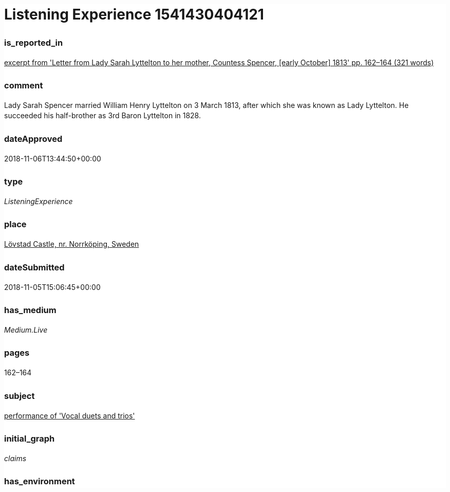 # Listening Experience 1541430404121

### is_reported_in


[excerpt from 'Letter from Lady Sarah Lyttelton to her mother, Countess Spencer, [early October] 1813' pp. 162–164 (321 words)](#excerpt-from-'Letter-from-Lady-Sarah-Lyttelton-to-her-mother-Countess-Spencer-[early-October]-1813'-pp.-162–164-(321-words))

### comment


Lady Sarah Spencer married William Henry Lyttelton on 3 March 1813, after which she was known as Lady Lyttelton.  He succeeded his half-brother as 3rd Baron Lyttelton in 1828.

### dateApproved


2018-11-06T13:44:50+00:00

### type


*ListeningExperience*

### place


[Lövstad Castle, nr. Norrköping, Sweden](#Lövstad-Castle-nr.-Norrköping-Sweden)

### dateSubmitted


2018-11-05T15:06:45+00:00

### has_medium


*Medium.Live*

### pages


162–164

### subject


[performance of 'Vocal duets and trios'](#performance-of-'Vocal-duets-and-trios')

### initial_graph


*claims*

### has_environment
